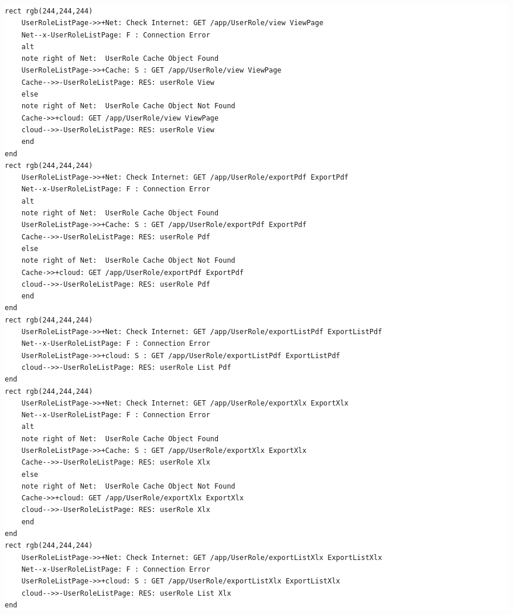     rect rgb(244,244,244)
        UserRoleListPage->>+Net: Check Internet: GET /app/UserRole/view ViewPage
        Net--x-UserRoleListPage: F : Connection Error
        alt
		note right of Net:  UserRole Cache Object Found
        UserRoleListPage->>+Cache: S : GET /app/UserRole/view ViewPage
        Cache-->>-UserRoleListPage: RES: userRole View
        else
		note right of Net:  UserRole Cache Object Not Found
        Cache->>+cloud: GET /app/UserRole/view ViewPage
        cloud-->>-UserRoleListPage: RES: userRole View
        end
    end
    rect rgb(244,244,244)
        UserRoleListPage->>+Net: Check Internet: GET /app/UserRole/exportPdf ExportPdf
        Net--x-UserRoleListPage: F : Connection Error
        alt
		note right of Net:  UserRole Cache Object Found
        UserRoleListPage->>+Cache: S : GET /app/UserRole/exportPdf ExportPdf
        Cache-->>-UserRoleListPage: RES: userRole Pdf
        else
		note right of Net:  UserRole Cache Object Not Found
        Cache->>+cloud: GET /app/UserRole/exportPdf ExportPdf
        cloud-->>-UserRoleListPage: RES: userRole Pdf
        end
    end
    rect rgb(244,244,244)
        UserRoleListPage->>+Net: Check Internet: GET /app/UserRole/exportListPdf ExportListPdf
        Net--x-UserRoleListPage: F : Connection Error
        UserRoleListPage->>+cloud: S : GET /app/UserRole/exportListPdf ExportListPdf
        cloud-->>-UserRoleListPage: RES: userRole List Pdf
    end
    rect rgb(244,244,244)
        UserRoleListPage->>+Net: Check Internet: GET /app/UserRole/exportXlx ExportXlx
        Net--x-UserRoleListPage: F : Connection Error
        alt
		note right of Net:  UserRole Cache Object Found
        UserRoleListPage->>+Cache: S : GET /app/UserRole/exportXlx ExportXlx
        Cache-->>-UserRoleListPage: RES: userRole Xlx
        else
		note right of Net:  UserRole Cache Object Not Found
        Cache->>+cloud: GET /app/UserRole/exportXlx ExportXlx
        cloud-->>-UserRoleListPage: RES: userRole Xlx
        end
    end
    rect rgb(244,244,244)
        UserRoleListPage->>+Net: Check Internet: GET /app/UserRole/exportListXlx ExportListXlx
        Net--x-UserRoleListPage: F : Connection Error
        UserRoleListPage->>+cloud: S : GET /app/UserRole/exportListXlx ExportListXlx
        cloud-->>-UserRoleListPage: RES: userRole List Xlx
    end
    